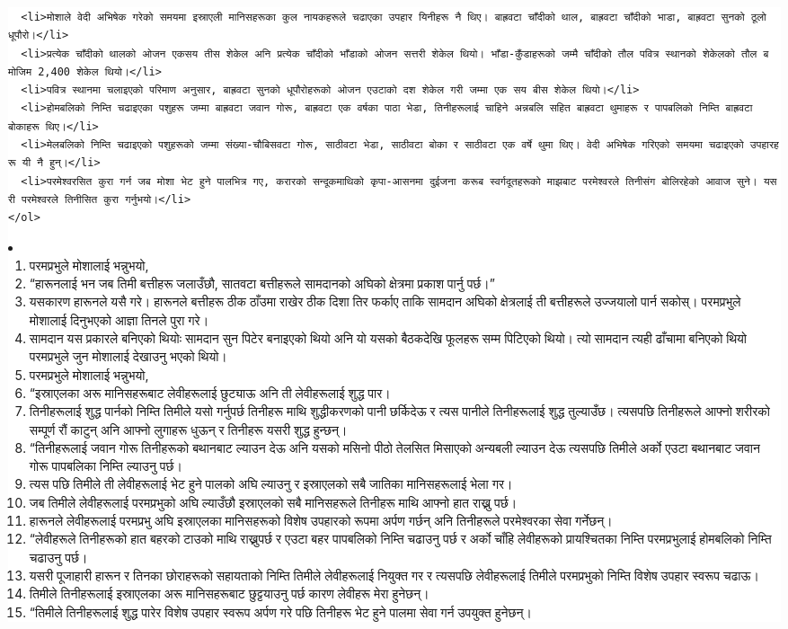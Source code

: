       <li>मोशाले वेदी अभिषेक गरेको समयमा इस्राएली मानिसहरूका कुल नायकहरूले चढाएका उपहार यिनीहरू नै थिए। बाह्रवटा चाँदीको थाल, बाह्रवटा चाँदीको भाडा, बाह्रवटा सुनको ठूलो धूपौरो।</li>
      <li>प्रत्येक चाँदीको थालको ओजन एकसय तीस शेकेल अनि प्रत्येक चाँदीको भाँडाको ओजन सत्तरी शेकेल थियो। भाँडा-कुँडाहरूको जम्मै चाँदीको तौल पवित्र स्थानको शेकेलको तौल बमोजिम 2,400 शेकेल थियो।</li>
      <li>पवित्र स्थानमा चलाइएको परिमाण अनुसार, बाह्रवटा सुनको धूपौरोहरूको ओजन एउटाको दश शेकेल गरी जम्मा एक सय बीस शेकेल थियो।</li>
      <li>होमबलिको निम्ति चढाइएका पशुहरू जम्मा बाह्रवटा जवान गोरू, बाह्रवटा एक वर्षका पाठा भेडा, तिनीहरूलाई चाहिने अन्नबलि सहित बाह्रवटा थुमाहरू र पापबलिको निम्ति बाह्रवटा बोकाहरू थिए।</li>
      <li>मेलबलिको निम्ति चढाइएको पशुहरूको जम्मा संख्या-चौबिसवटा गोरू, साठीवटा भेडा, साठीवटा बोका र साठीवटा एक वर्षे थुमा थिए। वेदी अभिषेक गरिएको समयमा चढाइएको उपहारहरू यी नै हुन्।</li>
      <li>परमेश्वरसित कुरा गर्न जब मोशा भेट हुने पालभित्र गए, करारको सन्दूकमाथिको कृपा-आसनमा दुईजना करूब स्वर्गदूतहरूको माझबाट परमेश्वरले तिनीसंग बोलिरहेको आवाज सुने। यसरी परमेश्वरले तिनीसित कुरा गर्नुभयो।</li>
    </ol>
  </li>
  <li>
    <ol>
      <li>परमप्रभुले मोशालाई भन्नुभयो,</li>
      <li>“हारूनलाई भन जब तिमी बत्तीहरू जलाउँछौ, सातवटा बत्तीहरूले सामदानको अघिको क्षेत्रमा प्रकाश पार्नु पर्छ।”</li>
      <li>यसकारण हारूनले यसै गरे। हारूनले बत्तीहरू ठीक ठाँउमा राखेर ठीक दिशा तिर फर्काए ताकि सामदान अघिको क्षेत्रलाई ती बत्तीहरूले उज्जयालो पार्न सकोस्। परमप्रभुले मोशालाई दिनुभएको आज्ञा तिनले पुरा गरे।</li>
      <li>सामदान यस प्रकारले बनिएको थियोः सामदान सुन पिटेर बनाइएको थियो अनि यो यसको बैठकदेखि फूलहरू सम्म पिटिएको थियो। त्यो सामदान त्यही ढाँचामा बनिएको थियो परमप्रभुले जुन मोशालाई देखाउनु भएको थियो।</li>
      <li>परमप्रभुले मोशालाई भन्नुभयो,</li>
      <li>“इस्राएलका अरू मानिसहरूबाट लेवीहरूलाई छुट्याऊ अनि ती लेवीहरूलाई शुद्ध पार।</li>
      <li>तिनीहरूलाई शुद्ध पार्नको निम्ति तिमीले यसो गर्नुपर्छ तिनीहरू माथि शुद्धीकरणको पानी छर्किदेऊ र त्यस पानीले तिनीहरूलाई शुद्ध तुल्याउँछ। त्यसपछि तिनीहरूले आफ्नो शरीरको सम्पूर्ण रौं काटुन् अनि आफ्नो लुगाहरू धुऊन् र तिनीहरू यसरी शुद्ध हुन्छन्।</li>
      <li>“तिनीहरूलाई जवान गोरू तिनीहरूको बथानबाट ल्याउन देऊ अनि यसको मसिनो पीठो तेलसित मिसाएको अन्यबली ल्याउन देऊ त्यसपछि तिमीले अर्को एउटा बथानबाट जवान गोरू पापबलिका निम्ति ल्याउनु पर्छ।</li>
      <li>त्यस पछि तिमीले ती लेवीहरूलाई भेट हुने पालको अघि ल्याउनु र इस्राएलको सबै जातिका मानिसहरूलाई भेला गर।</li>
      <li>जब तिमीले लेवीहरूलाई परमप्रभुको अघि ल्याउँछौ इस्राएलको सबै मानिसहरूले तिनीहरू माथि आफ्नो हात राख्नु पर्छ।</li>
      <li>हारूनले लेवीहरूलाई परमप्रभु अघि इस्राएलका मानिसहरूको विशेष उपहारको रूपमा अर्पण गर्छन् अनि तिनीहरूले परमेश्वरका सेवा गर्नेछन्।</li>
      <li>“लेवीहरूले तिनीहरूको हात बहरको टाउको माथि राख्नुपर्छ र एउटा बहर पापबलिको निम्ति चढाउनु पर्छ र अर्को चाँहि लेवीहरूको प्रायश्चितका निम्ति परमप्रभुलाई होमबलिको निम्ति चढाउनु पर्छ।</li>
      <li>यसरी पूजाहारी हारून र तिनका छोराहरूको सहायताको निम्ति तिमीले लेवीहरूलाई नियुक्त गर र त्यसपछि लेवीहरूलाई तिमीले परमप्रभुको निम्ति विशेष उपहार स्वरूप चढाऊ।</li>
      <li>तिमीले तिनीहरूलाई इस्राएलका अरू मानिसहरूबाट छुट्टयाउनु पर्छ कारण लेवीहरू मेरा हुनेछन्।</li>
      <li>“तिमीले तिनीहरूलाई शुद्ध पारेर विशेष उपहार स्वरूप अर्पण गरे पछि तिनीहरू भेट हुने पालमा सेवा गर्न उपयुक्त हुनेछन्।</li>
